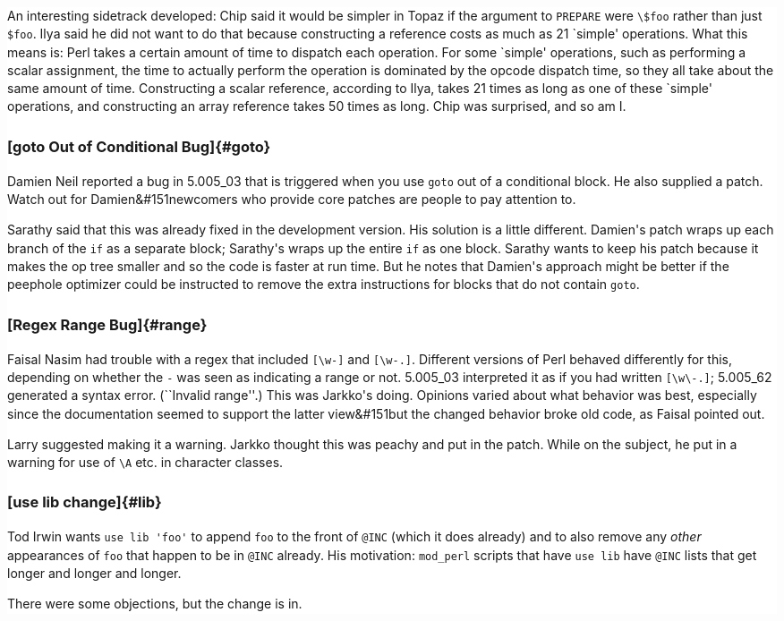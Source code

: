 An interesting sidetrack developed: Chip said it would be simpler in
Topaz if the argument to `PREPARE` were `\$foo` rather than just `$foo`.
Ilya said he did not want to do that because constructing a reference
costs as much as 21 \`simple' operations. What this means is: Perl takes
a certain amount of time to dispatch each operation. For some \`simple'
operations, such as performing a scalar assignment, the time to actually
perform the operation is dominated by the opcode dispatch time, so they
all take about the same amount of time. Constructing a scalar reference,
according to Ilya, takes 21 times as long as one of these \`simple'
operations, and constructing an array reference takes 50 times as long.
Chip was surprised, and so am I.

### [goto Out of Conditional Bug]{#goto}

Damien Neil reported a bug in 5.005\_03 that is triggered when you use
`goto` out of a conditional block. He also supplied a patch. Watch out
for Damien&\#151newcomers who provide core patches are people to pay
attention to.

Sarathy said that this was already fixed in the development version. His
solution is a little different. Damien's patch wraps up each branch of
the `if` as a separate block; Sarathy's wraps up the entire `if` as one
block. Sarathy wants to keep his patch because it makes the op tree
smaller and so the code is faster at run time. But he notes that
Damien's approach might be better if the peephole optimizer could be
instructed to remove the extra instructions for blocks that do not
contain `goto`.

### [Regex Range Bug]{#range}

Faisal Nasim had trouble with a regex that included `[\w-]` and
`[\w-.]`. Different versions of Perl behaved differently for this,
depending on whether the `-` was seen as indicating a range or not.
5.005\_03 interpreted it as if you had written `[\w\-.]`; 5.005\_62
generated a syntax error. (\`\`Invalid range''.) This was Jarkko's
doing. Opinions varied about what behavior was best, especially since
the documentation seemed to support the latter view&\#151but the changed
behavior broke old code, as Faisal pointed out.

Larry suggested making it a warning. Jarkko thought this was peachy and
put in the patch. While on the subject, he put in a warning for use of
`\A` etc. in character classes.

### [use lib change]{#lib}

Tod Irwin wants `use lib 'foo'` to append `foo` to the front of `@INC`
(which it does already) and to also remove any *other* appearances of
`foo` that happen to be in `@INC` already. His motivation: `mod_perl`
scripts that have `use lib` have `@INC` lists that get longer and longer
and longer.

There were some objections, but the change is in.
